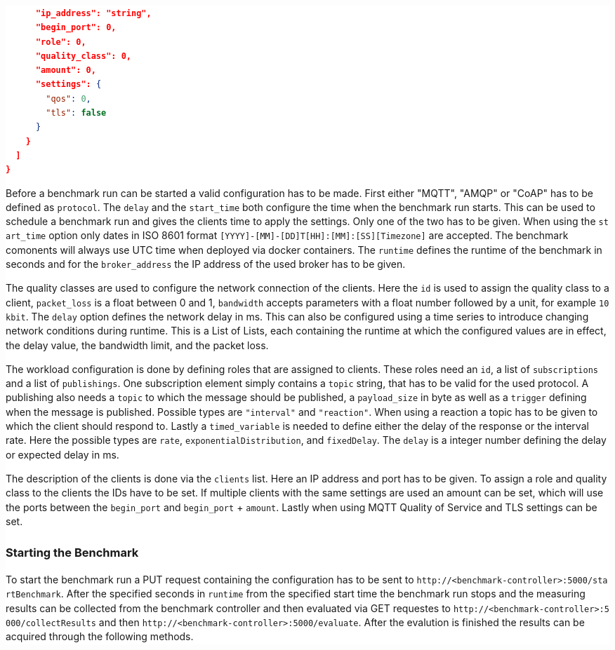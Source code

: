 ```json
      "ip_address": "string",
      "begin_port": 0,
      "role": 0,
      "quality_class": 0,
      "amount": 0,
      "settings": {
        "qos": 0,
        "tls": false
      }
    }
  ]
}
```

Before a benchmark run can be started a valid configuration has to be made. First either "MQTT", "AMQP" or "CoAP" has to be defined as `protocol`. The `delay` and the `start_time` both configure the time when the benchmark run starts. This can be used to schedule a benchmark run and gives the clients time to apply the settings. Only one of the two has to be given. When using the `start_time` option only dates in ISO 8601 format `[YYYY]-[MM]-[DD]T[HH]:[MM]:[SS][Timezone]` are accepted. The benchmark comonents will always use UTC time when deployed via docker containers. The `runtime` defines the runtime of the benchmark in seconds and for the `broker_address` the IP address of the used broker has to be given.

The quality classes are used to configure the network connection of the clients. Here the `id` is used to assign the quality class to a client, `packet_loss` is a float between 0 and 1, `bandwidth` accepts parameters with a float number followed by a unit, for example `10kbit`. The `delay` option defines the network delay in ms. This can also be configured using a time series to introduce changing network conditions during runtime. This is a List of Lists, each containing the runtime at which the configured values are in effect, the delay value, the bandwidth limit, and the packet loss.

The workload configuration is done by defining roles that are assigned to clients. These roles need an `id`, a list of `subscriptions` and a list of `publishings`. One subscription element simply contains a `topic` string, that has to be valid for the used protocol. A publishing also needs a `topic` to which the message should be published, a `payload_size` in byte as well as a `trigger` defining when the message is published. Possible types are `"interval"` and `"reaction"`. When using a reaction a topic has to be given to which the client should respond to. Lastly a `timed_variable` is needed to define either the delay of the response or the interval rate. Here the possible types are `rate`, `exponentialDistribution`, and `fixedDelay`. The `delay` is a integer number defining the delay or expected delay in ms.

The description of the clients is done via the `clients` list. Here an IP address and port has to be given. To assign a role and quality class to the clients the IDs have to be set. If multiple clients with the same settings are used an amount can be set, which will use the ports between the `begin_port` and `begin_port` + `amount`. Lastly when using MQTT Quality of Service and TLS settings can be set.

### Starting the Benchmark

To start the benchmark run a PUT request containing the configuration has to be sent to `http://<benchmark-controller>:5000/startBenchmark`. After the specified seconds in `runtime` from the specified start time the benchmark run stops and the measuring results can be collected from the benchmark controller and then evaluated via GET requestes to `http://<benchmark-controller>:5000/collectResults` and then `http://<benchmark-controller>:5000/evaluate`. After the evalution is finished the results can be acquired through the following methods.
